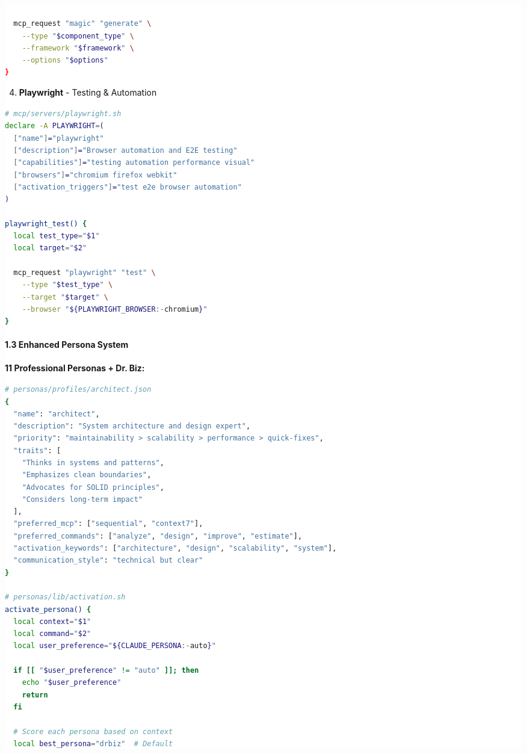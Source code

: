 ```bash
  
  mcp_request "magic" "generate" \
    --type "$component_type" \
    --framework "$framework" \
    --options "$options"
}
```

4. **Playwright** - Testing & Automation
```bash
# mcp/servers/playwright.sh
declare -A PLAYWRIGHT=(
  ["name"]="playwright"
  ["description"]="Browser automation and E2E testing"
  ["capabilities"]="testing automation performance visual"
  ["browsers"]="chromium firefox webkit"
  ["activation_triggers"]="test e2e browser automation"
)

playwright_test() {
  local test_type="$1"
  local target="$2"
  
  mcp_request "playwright" "test" \
    --type "$test_type" \
    --target "$target" \
    --browser "${PLAYWRIGHT_BROWSER:-chromium}"
}
```

#### 1.3 Enhanced Persona System

**11 Professional Personas + Dr. Biz:**

```bash
# personas/profiles/architect.json
{
  "name": "architect",
  "description": "System architecture and design expert",
  "priority": "maintainability > scalability > performance > quick-fixes",
  "traits": [
    "Thinks in systems and patterns",
    "Emphasizes clean boundaries",
    "Advocates for SOLID principles",
    "Considers long-term impact"
  ],
  "preferred_mcp": ["sequential", "context7"],
  "preferred_commands": ["analyze", "design", "improve", "estimate"],
  "activation_keywords": ["architecture", "design", "scalability", "system"],
  "communication_style": "technical but clear"
}

# personas/lib/activation.sh
activate_persona() {
  local context="$1"
  local command="$2"
  local user_preference="${CLAUDE_PERSONA:-auto}"
  
  if [[ "$user_preference" != "auto" ]]; then
    echo "$user_preference"
    return
  fi
  
  # Score each persona based on context
  local best_persona="drbiz"  # Default
```
